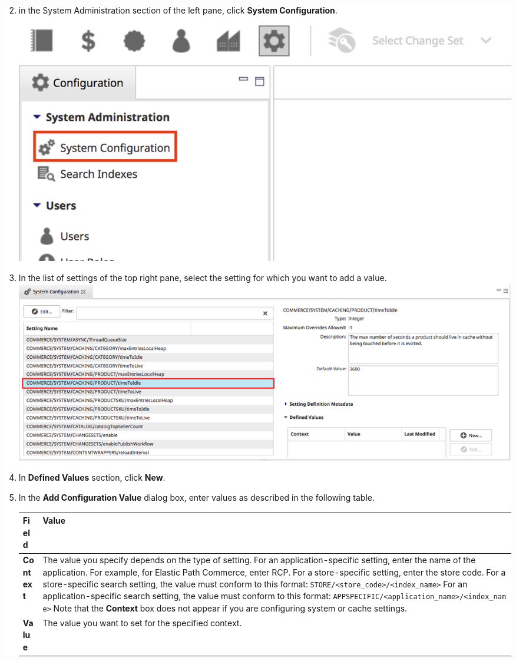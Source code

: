 2. in the System Administration section of the left pane, click **System Configuration**.
![](images/Ch03-03.png)

3. In the list of settings of the top right pane, select the setting for which you want to add a value.
![](images/Ch03-04.png)

4. In **Defined Values** section, click **New**.

5. In the **Add Configuration Value** dialog box, enter values as described in the following table.

    | Field          | Value |
    | ---            | ---   |
    | **Context**    | The value you specify depends on the type of setting. For an application-specific setting, enter the name of the application. For example, for Elastic Path Commerce, enter RCP. For a store-specific setting, enter the store code. For a store-specific search setting, the value must conform to this format: `STORE/<store_code>/<index_name>` For an application-specific search setting, the value must conform to this format: `APPSPECIFIC/<application_name>/<index_name>` Note that the **Context** box does not appear if you are configuring system or cache settings.|
    | **Value** | The value you want to set for the specified context. |
